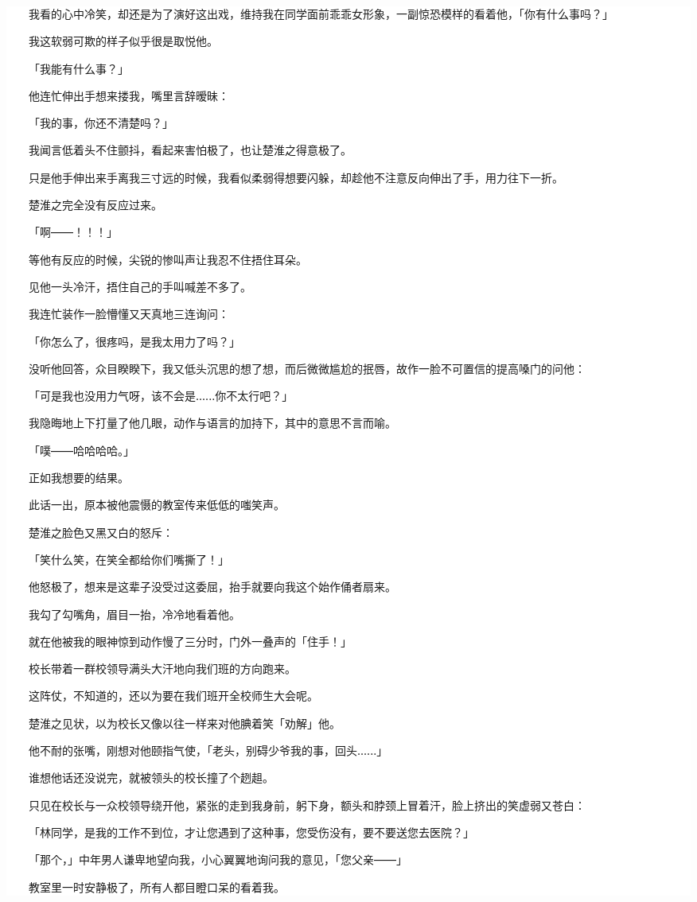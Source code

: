 &emsp;&emsp;我看的心中冷笑，却还是为了演好这出戏，维持我在同学面前乖乖女形象，一副惊恐模样的看着他，「你有什么事吗？」  
  
&emsp;&emsp;我这软弱可欺的样子似乎很是取悦他。  
  
&emsp;&emsp;「我能有什么事？」  
  
&emsp;&emsp;他连忙伸出手想来搂我，嘴里言辞暧昧：  
  
&emsp;&emsp;「我的事，你还不清楚吗？」  
  
&emsp;&emsp;我闻言低着头不住颤抖，看起来害怕极了，也让楚淮之得意极了。  
  
&emsp;&emsp;只是他手伸出来手离我三寸远的时候，我看似柔弱得想要闪躲，却趁他不注意反向伸出了手，用力往下一折。  
  
&emsp;&emsp;楚淮之完全没有反应过来。  
  
&emsp;&emsp;「啊——！！！」  
  
&emsp;&emsp;等他有反应的时候，尖锐的惨叫声让我忍不住捂住耳朵。  
  
&emsp;&emsp;见他一头冷汗，捂住自己的手叫喊差不多了。  
  
&emsp;&emsp;我连忙装作一脸懵懂又天真地三连询问：  
  
&emsp;&emsp;「你怎么了，很疼吗，是我太用力了吗？」  
  
&emsp;&emsp;没听他回答，众目睽睽下，我又低头沉思的想了想，而后微微尴尬的抿唇，故作一脸不可置信的提高嗓门的问他：  
  
&emsp;&emsp;「可是我也没用力气呀，该不会是......你不太行吧？」  
  
&emsp;&emsp;我隐晦地上下打量了他几眼，动作与语言的加持下，其中的意思不言而喻。  
  
&emsp;&emsp;「噗——哈哈哈哈。」  
  
&emsp;&emsp;正如我想要的结果。  
  
&emsp;&emsp;此话一出，原本被他震慑的教室传来低低的嗤笑声。  
  
&emsp;&emsp;楚淮之脸色又黑又白的怒斥：  
  
&emsp;&emsp;「笑什么笑，在笑全都给你们嘴撕了！」  
  
&emsp;&emsp;他怒极了，想来是这辈子没受过这委屈，抬手就要向我这个始作俑者扇来。  
  
&emsp;&emsp;我勾了勾嘴角，眉目一抬，冷冷地看着他。  
  
&emsp;&emsp;就在他被我的眼神惊到动作慢了三分时，门外一叠声的「住手！」  
  
&emsp;&emsp;校长带着一群校领导满头大汗地向我们班的方向跑来。  
  
&emsp;&emsp;这阵仗，不知道的，还以为要在我们班开全校师生大会呢。  
  
&emsp;&emsp;楚淮之见状，以为校长又像以往一样来对他腆着笑「劝解」他。  
  
&emsp;&emsp;他不耐的张嘴，刚想对他颐指气使，「老头，别碍少爷我的事，回头......」  
  
&emsp;&emsp;谁想他话还没说完，就被领头的校长撞了个趔趄。  
  
&emsp;&emsp;只见在校长与一众校领导绕开他，紧张的走到我身前，躬下身，额头和脖颈上冒着汗，脸上挤出的笑虚弱又苍白：  
  
&emsp;&emsp;「林同学，是我的工作不到位，才让您遇到了这种事，您受伤没有，要不要送您去医院？」  
  
&emsp;&emsp;「那个，」中年男人谦卑地望向我，小心翼翼地询问我的意见，「您父亲——」  
  
&emsp;&emsp;教室里一时安静极了，所有人都目瞪口呆的看着我。  
  